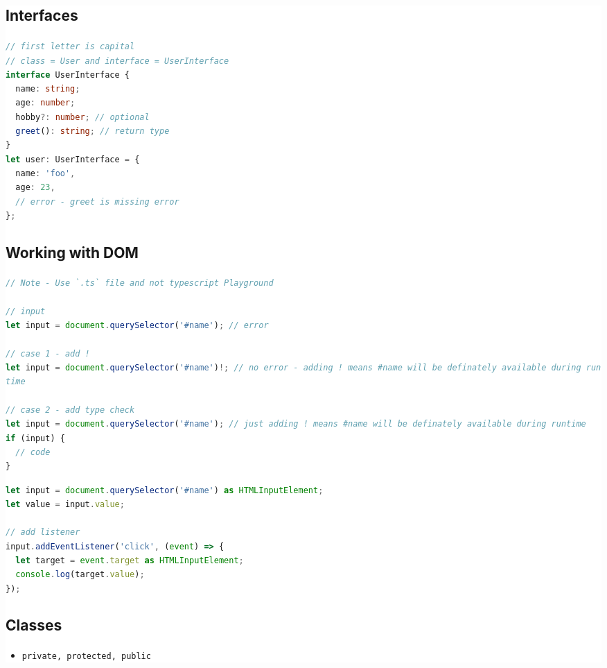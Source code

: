 ## Interfaces

```ts
// first letter is capital
// class = User and interface = UserInterface
interface UserInterface {
  name: string;
  age: number;
  hobby?: number; // optional
  greet(): string; // return type
}
let user: UserInterface = {
  name: 'foo',
  age: 23,
  // error - greet is missing error
};
```

## Working with DOM

```ts
// Note - Use `.ts` file and not typescript Playground

// input
let input = document.querySelector('#name'); // error

// case 1 - add !
let input = document.querySelector('#name')!; // no error - adding ! means #name will be definately available during runtime

// case 2 - add type check
let input = document.querySelector('#name'); // just adding ! means #name will be definately available during runtime
if (input) {
  // code
}
```

```ts
let input = document.querySelector('#name') as HTMLInputElement;
let value = input.value;

// add listener
input.addEventListener('click', (event) => {
  let target = event.target as HTMLInputElement;
  console.log(target.value);
});
```

## Classes

- `private, protected, public`
